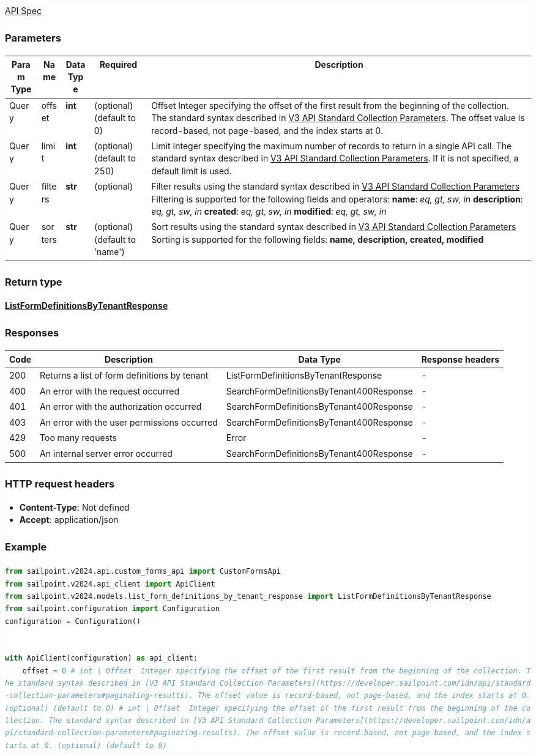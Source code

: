 [API Spec](https://developer.sailpoint.com/docs/api/v2024/search-form-definitions-by-tenant)

### Parameters 

Param Type | Name | Data Type | Required  | Description
------------- | ------------- | ------------- | ------------- | ------------- 
  Query | offset | **int** |   (optional) (default to 0) | Offset  Integer specifying the offset of the first result from the beginning of the collection. The standard syntax described in [V3 API Standard Collection Parameters](https://developer.sailpoint.com/idn/api/standard-collection-parameters#paginating-results). The offset value is record-based, not page-based, and the index starts at 0.
  Query | limit | **int** |   (optional) (default to 250) | Limit  Integer specifying the maximum number of records to return in a single API call. The standard syntax described in [V3 API Standard Collection Parameters](https://developer.sailpoint.com/idn/api/standard-collection-parameters#paginating-results). If it is not specified, a default limit is used.
  Query | filters | **str** |   (optional) | Filter results using the standard syntax described in [V3 API Standard Collection Parameters](https://developer.sailpoint.com/idn/api/standard-collection-parameters#filtering-results)  Filtering is supported for the following fields and operators:  **name**: *eq, gt, sw, in*  **description**: *eq, gt, sw, in*  **created**: *eq, gt, sw, in*  **modified**: *eq, gt, sw, in*
  Query | sorters | **str** |   (optional) (default to 'name') | Sort results using the standard syntax described in [V3 API Standard Collection Parameters](https://developer.sailpoint.com/idn/api/standard-collection-parameters#sorting-results)  Sorting is supported for the following fields: **name, description, created, modified**

### Return type
[**ListFormDefinitionsByTenantResponse**](../models/list-form-definitions-by-tenant-response)

### Responses
Code | Description  | Data Type | Response headers |
------------- | ------------- | ------------- |------------------|
200 | Returns a list of form definitions by tenant | ListFormDefinitionsByTenantResponse |  -  |
400 | An error with the request occurred | SearchFormDefinitionsByTenant400Response |  -  |
401 | An error with the authorization occurred | SearchFormDefinitionsByTenant400Response |  -  |
403 | An error with the user permissions occurred | SearchFormDefinitionsByTenant400Response |  -  |
429 | Too many requests | Error |  -  |
500 | An internal server error occurred | SearchFormDefinitionsByTenant400Response |  -  |

### HTTP request headers
 - **Content-Type**: Not defined
 - **Accept**: application/json

### Example

```python
from sailpoint.v2024.api.custom_forms_api import CustomFormsApi
from sailpoint.v2024.api_client import ApiClient
from sailpoint.v2024.models.list_form_definitions_by_tenant_response import ListFormDefinitionsByTenantResponse
from sailpoint.configuration import Configuration
configuration = Configuration()


with ApiClient(configuration) as api_client:
    offset = 0 # int | Offset  Integer specifying the offset of the first result from the beginning of the collection. The standard syntax described in [V3 API Standard Collection Parameters](https://developer.sailpoint.com/idn/api/standard-collection-parameters#paginating-results). The offset value is record-based, not page-based, and the index starts at 0. (optional) (default to 0) # int | Offset  Integer specifying the offset of the first result from the beginning of the collection. The standard syntax described in [V3 API Standard Collection Parameters](https://developer.sailpoint.com/idn/api/standard-collection-parameters#paginating-results). The offset value is record-based, not page-based, and the index starts at 0. (optional) (default to 0)
```